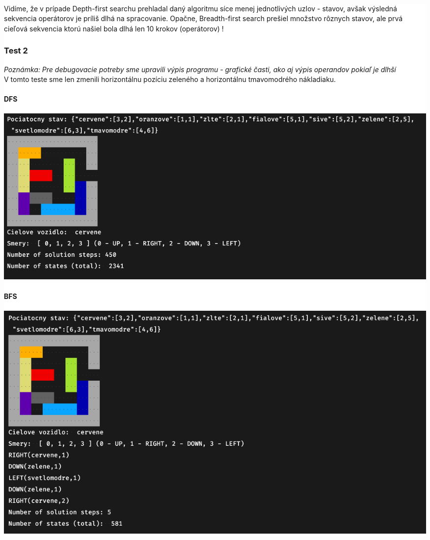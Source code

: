 
Vidíme, že v prípade Depth-first searchu prehladal daný algoritmu síce menej jednotlivých uzlov - stavov,
avšak výsledná sekvencia operátorov je príliš dlhá na spracovanie.
Opačne, Breadth-first search prešiel množstvo rôznych stavov, ale prvá cieľová sekvencia ktorú našiel bola dlhá len 10 krokov (operátorov) !

<div style="page-break-after: always;"></div>

### Test 2
_Poznámka: Pre debugovacie potreby sme upravili výpis programu - grafické časti, ako aj výpis operandov pokiaľ je dlhší_
<br/>V tomto teste sme len zmenili horizontálnu pozíciu zeleného a horizontálnu tmavomodrého nákladiaku.

#### DFS

![img/test/2-dfs.png](img/test/2-dfs.png)

#### BFS

![img/test/2-bfs.png](img/test/2-bfs.png)
